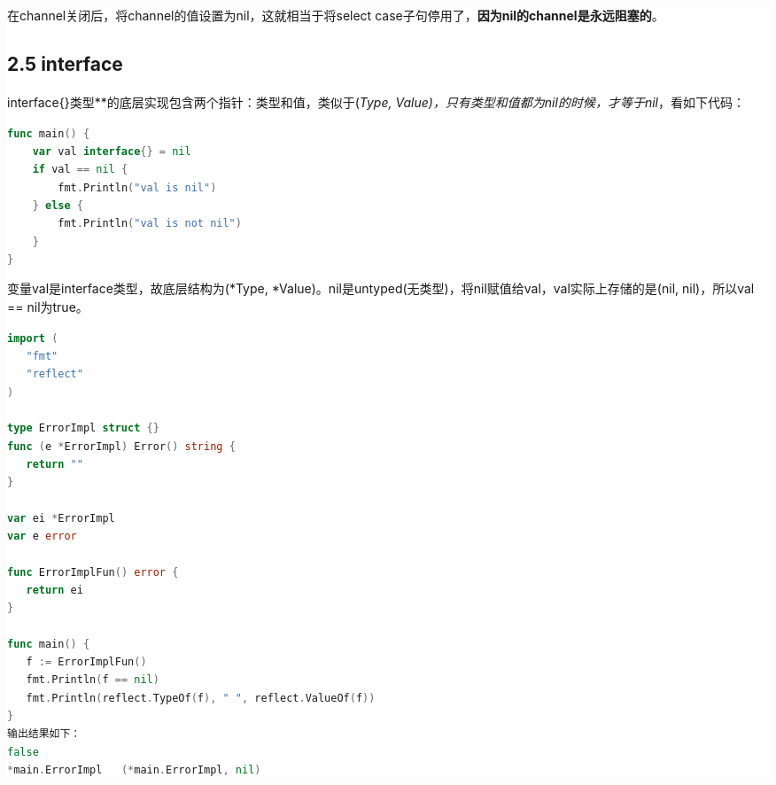 在channel关闭后，将channel的值设置为nil，这就相当于将select case子句停用了，**因为nil的channel是永远阻塞的**。  

## 2.5 interface
interface{}类型**的底层实现包含两个指针：类型和值，类似于(*Type, *Value)，只有类型和值都为nil的时候，才等于nil**，看如下代码：  
```go
func main() {
    var val interface{} = nil
    if val == nil {
        fmt.Println("val is nil")
    } else {
        fmt.Println("val is not nil")
    }
}
```
变量val是interface类型，故底层结构为(*Type, *Value)。nil是untyped(无类型)，将nil赋值给val，val实际上存储的是(nil, nil)，所以val == nil为true。  
```go
import (
   "fmt"
   "reflect"
)

type ErrorImpl struct {}
func (e *ErrorImpl) Error() string {
   return ""
}

var ei *ErrorImpl
var e error

func ErrorImplFun() error {
   return ei
}

func main() {
   f := ErrorImplFun()
   fmt.Println(f == nil)
   fmt.Println(reflect.TypeOf(f), " ", reflect.ValueOf(f))
}
输出结果如下：
false
*main.ErrorImpl   (*main.ErrorImpl, nil)
```